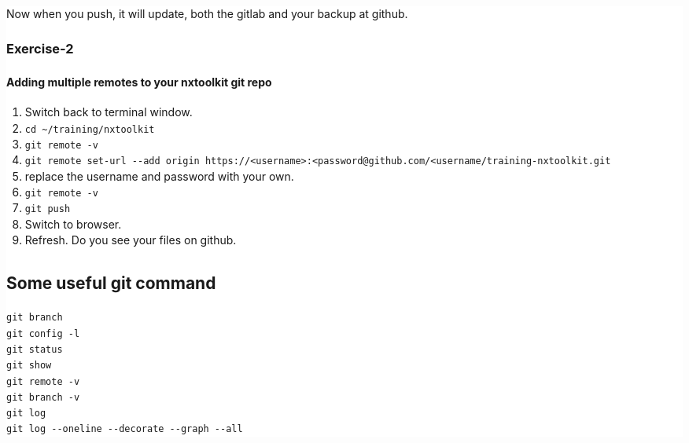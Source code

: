 Now when you push, it will update, both the gitlab and your backup at github.

### Exercise-2
#### Adding multiple remotes to your nxtoolkit git repo
1. Switch back to terminal window.
  2. `cd ~/training/nxtoolkit`
  3. `git remote -v`
  4. `git remote set-url --add origin https://<username>:<password@github.com/<username/training-nxtoolkit.git`
  5. replace the username and password with your own.
  6. `git remote -v`
  7. `git push`
8. Switch to browser.
  9. Refresh. Do you see your files on github.


## Some useful git command

```
git branch
git config -l
git status
git show
git remote -v
git branch -v
git log
git log --oneline --decorate --graph --all

```
